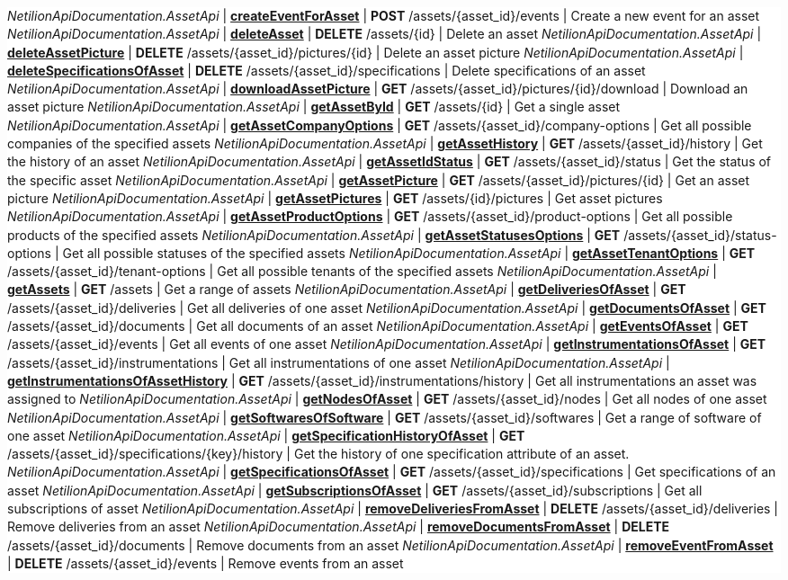 *NetilionApiDocumentation.AssetApi* | [**createEventForAsset**](docs/AssetApi.md#createEventForAsset) | **POST** /assets/{asset_id}/events | Create a new event for an asset
*NetilionApiDocumentation.AssetApi* | [**deleteAsset**](docs/AssetApi.md#deleteAsset) | **DELETE** /assets/{id} | Delete an asset
*NetilionApiDocumentation.AssetApi* | [**deleteAssetPicture**](docs/AssetApi.md#deleteAssetPicture) | **DELETE** /assets/{asset_id}/pictures/{id} | Delete an asset picture
*NetilionApiDocumentation.AssetApi* | [**deleteSpecificationsOfAsset**](docs/AssetApi.md#deleteSpecificationsOfAsset) | **DELETE** /assets/{asset_id}/specifications | Delete specifications of an asset
*NetilionApiDocumentation.AssetApi* | [**downloadAssetPicture**](docs/AssetApi.md#downloadAssetPicture) | **GET** /assets/{asset_id}/pictures/{id}/download | Download an asset picture
*NetilionApiDocumentation.AssetApi* | [**getAssetById**](docs/AssetApi.md#getAssetById) | **GET** /assets/{id} | Get a single asset
*NetilionApiDocumentation.AssetApi* | [**getAssetCompanyOptions**](docs/AssetApi.md#getAssetCompanyOptions) | **GET** /assets/{asset_id}/company-options | Get all possible companies of the specified assets
*NetilionApiDocumentation.AssetApi* | [**getAssetHistory**](docs/AssetApi.md#getAssetHistory) | **GET** /assets/{asset_id}/history | Get the history of an asset
*NetilionApiDocumentation.AssetApi* | [**getAssetIdStatus**](docs/AssetApi.md#getAssetIdStatus) | **GET** /assets/{asset_id}/status | Get the status of the specific asset
*NetilionApiDocumentation.AssetApi* | [**getAssetPicture**](docs/AssetApi.md#getAssetPicture) | **GET** /assets/{asset_id}/pictures/{id} | Get an asset picture
*NetilionApiDocumentation.AssetApi* | [**getAssetPictures**](docs/AssetApi.md#getAssetPictures) | **GET** /assets/{id}/pictures | Get asset pictures
*NetilionApiDocumentation.AssetApi* | [**getAssetProductOptions**](docs/AssetApi.md#getAssetProductOptions) | **GET** /assets/{asset_id}/product-options | Get all possible products of the specified assets
*NetilionApiDocumentation.AssetApi* | [**getAssetStatusesOptions**](docs/AssetApi.md#getAssetStatusesOptions) | **GET** /assets/{asset_id}/status-options | Get all possible statuses of the specified assets
*NetilionApiDocumentation.AssetApi* | [**getAssetTenantOptions**](docs/AssetApi.md#getAssetTenantOptions) | **GET** /assets/{asset_id}/tenant-options | Get all possible tenants of the specified assets
*NetilionApiDocumentation.AssetApi* | [**getAssets**](docs/AssetApi.md#getAssets) | **GET** /assets | Get a range of assets
*NetilionApiDocumentation.AssetApi* | [**getDeliveriesOfAsset**](docs/AssetApi.md#getDeliveriesOfAsset) | **GET** /assets/{asset_id}/deliveries | Get all deliveries of one asset
*NetilionApiDocumentation.AssetApi* | [**getDocumentsOfAsset**](docs/AssetApi.md#getDocumentsOfAsset) | **GET** /assets/{asset_id}/documents | Get all documents of an asset
*NetilionApiDocumentation.AssetApi* | [**getEventsOfAsset**](docs/AssetApi.md#getEventsOfAsset) | **GET** /assets/{asset_id}/events | Get all events of one asset
*NetilionApiDocumentation.AssetApi* | [**getInstrumentationsOfAsset**](docs/AssetApi.md#getInstrumentationsOfAsset) | **GET** /assets/{asset_id}/instrumentations | Get all instrumentations of one asset
*NetilionApiDocumentation.AssetApi* | [**getInstrumentationsOfAssetHistory**](docs/AssetApi.md#getInstrumentationsOfAssetHistory) | **GET** /assets/{asset_id}/instrumentations/history | Get all instrumentations an asset was assigned to
*NetilionApiDocumentation.AssetApi* | [**getNodesOfAsset**](docs/AssetApi.md#getNodesOfAsset) | **GET** /assets/{asset_id}/nodes | Get all nodes of one asset
*NetilionApiDocumentation.AssetApi* | [**getSoftwaresOfSoftware**](docs/AssetApi.md#getSoftwaresOfSoftware) | **GET** /assets/{asset_id}/softwares | Get a range of software of one asset
*NetilionApiDocumentation.AssetApi* | [**getSpecificationHistoryOfAsset**](docs/AssetApi.md#getSpecificationHistoryOfAsset) | **GET** /assets/{asset_id}/specifications/{key}/history | Get the history of one specification attribute of an asset.
*NetilionApiDocumentation.AssetApi* | [**getSpecificationsOfAsset**](docs/AssetApi.md#getSpecificationsOfAsset) | **GET** /assets/{asset_id}/specifications | Get specifications of an asset
*NetilionApiDocumentation.AssetApi* | [**getSubscriptionsOfAsset**](docs/AssetApi.md#getSubscriptionsOfAsset) | **GET** /assets/{asset_id}/subscriptions | Get all subscriptions of asset
*NetilionApiDocumentation.AssetApi* | [**removeDeliveriesFromAsset**](docs/AssetApi.md#removeDeliveriesFromAsset) | **DELETE** /assets/{asset_id}/deliveries | Remove deliveries from an asset
*NetilionApiDocumentation.AssetApi* | [**removeDocumentsFromAsset**](docs/AssetApi.md#removeDocumentsFromAsset) | **DELETE** /assets/{asset_id}/documents | Remove documents from an asset
*NetilionApiDocumentation.AssetApi* | [**removeEventFromAsset**](docs/AssetApi.md#removeEventFromAsset) | **DELETE** /assets/{asset_id}/events | Remove events from an asset